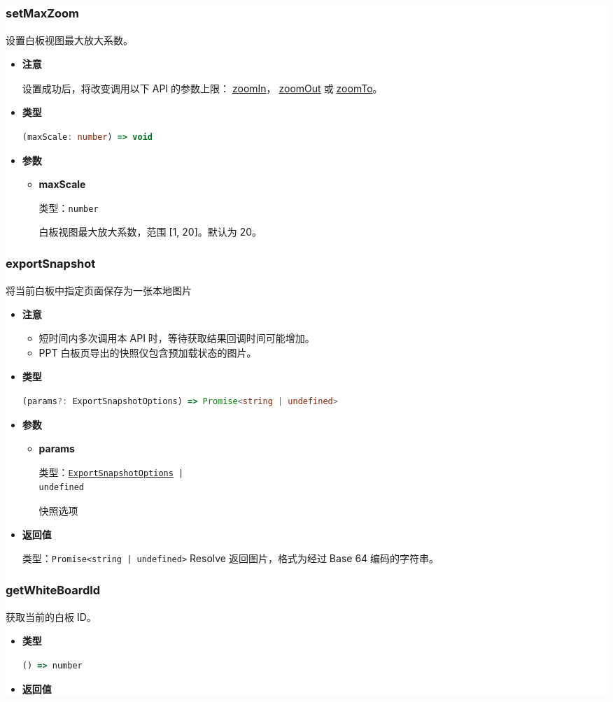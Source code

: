 ### setMaxZoom <span id="iwhiteboard-setmaxzoom"></span> 

设置白板视图最大放大系数。

- **注意**

  设置成功后，将改变调用以下 API 的参数上限： [zoomIn](#zoomin)， [zoomOut](#zoomout) 或 [zoomTo](#zoomto)。

- **类型**

  ```ts
  (maxScale: number) => void
  ```

- **参数**

  - **maxScale**

    类型：<code>number</code>

    白板视图最大放大系数，范围 [1, 20]。默认为 20。

### exportSnapshot <span id="iwhiteboard-exportsnapshot"></span> 

将当前白板中指定页面保存为一张本地图片

- **注意**

  + 短时间内多次调用本 API 时，等待获取结果回调时间可能增加。
  + PPT 白板页导出的快照仅包含预加载状态的图片。

- **类型**

  ```ts
  (params?: ExportSnapshotOptions) => Promise<string | undefined>
  ```

- **参数**

  - **params**

    类型：<code>[ExportSnapshotOptions](131863#exportsnapshotoptions) | undefined</code>

    快照选项

- **返回值**

  类型：<code>Promise<string | undefined\></code>  Resolve 返回图片，格式为经过 Base 64 编码的字符串。

### getWhiteBoardId <span id="iwhiteboard-getwhiteboardid"></span> 

获取当前的白板 ID。

- **类型**

  ```ts
  () => number
  ```

- **返回值**
